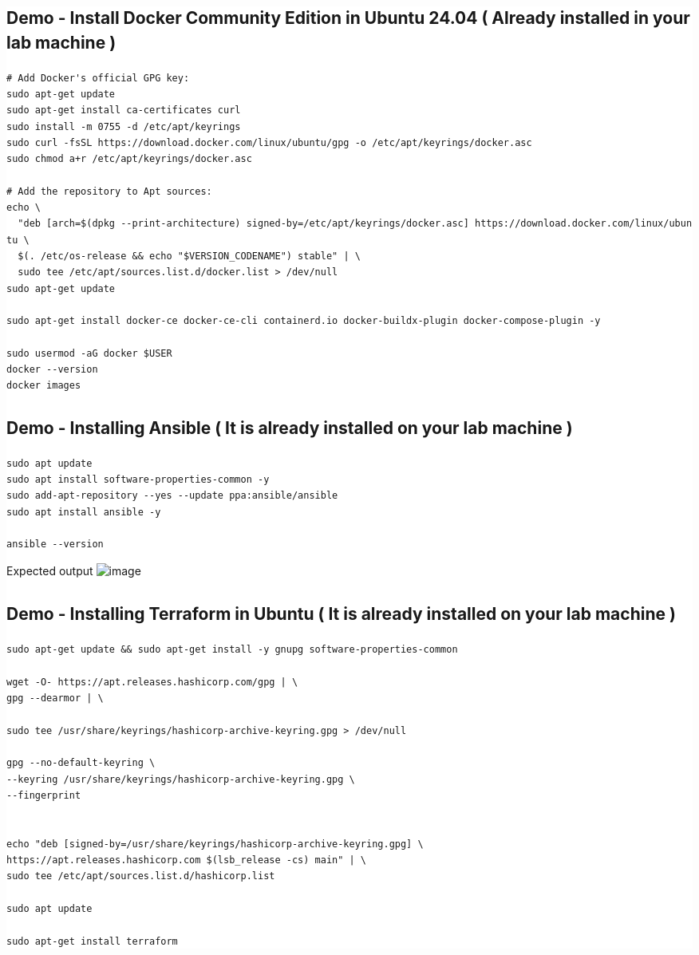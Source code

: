 ## Demo - Install Docker Community Edition in Ubuntu 24.04 ( Already installed in your lab machine )
```
# Add Docker's official GPG key:
sudo apt-get update
sudo apt-get install ca-certificates curl
sudo install -m 0755 -d /etc/apt/keyrings
sudo curl -fsSL https://download.docker.com/linux/ubuntu/gpg -o /etc/apt/keyrings/docker.asc
sudo chmod a+r /etc/apt/keyrings/docker.asc

# Add the repository to Apt sources:
echo \
  "deb [arch=$(dpkg --print-architecture) signed-by=/etc/apt/keyrings/docker.asc] https://download.docker.com/linux/ubuntu \
  $(. /etc/os-release && echo "$VERSION_CODENAME") stable" | \
  sudo tee /etc/apt/sources.list.d/docker.list > /dev/null
sudo apt-get update

sudo apt-get install docker-ce docker-ce-cli containerd.io docker-buildx-plugin docker-compose-plugin -y

sudo usermod -aG docker $USER
docker --version
docker images
```

## Demo -  Installing Ansible ( It is already installed on your lab machine )
```
sudo apt update
sudo apt install software-properties-common -y
sudo add-apt-repository --yes --update ppa:ansible/ansible
sudo apt install ansible -y

ansible --version
```

Expected output
![image](https://github.com/tektutor/terraform-july-2024/assets/12674043/72a4599d-15ab-41d2-885e-88cbe7e75387)

## Demo - Installing Terraform in Ubuntu ( It is already installed on your lab machine )
```
sudo apt-get update && sudo apt-get install -y gnupg software-properties-common

wget -O- https://apt.releases.hashicorp.com/gpg | \
gpg --dearmor | \

sudo tee /usr/share/keyrings/hashicorp-archive-keyring.gpg > /dev/null

gpg --no-default-keyring \
--keyring /usr/share/keyrings/hashicorp-archive-keyring.gpg \
--fingerprint


echo "deb [signed-by=/usr/share/keyrings/hashicorp-archive-keyring.gpg] \
https://apt.releases.hashicorp.com $(lsb_release -cs) main" | \
sudo tee /etc/apt/sources.list.d/hashicorp.list

sudo apt update

sudo apt-get install terraform
```